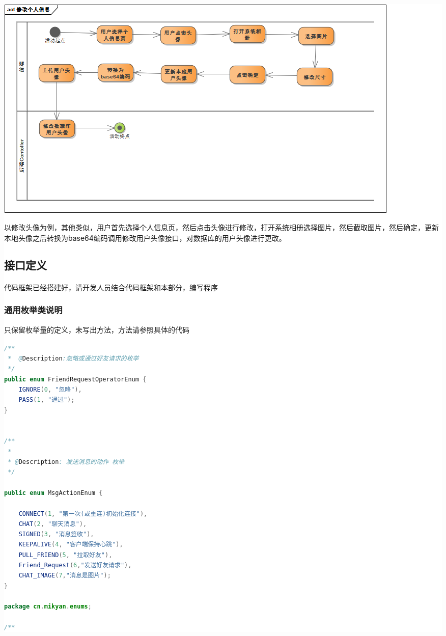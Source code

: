 ![修改个人信息](image/修改个人信息.png)

以修改头像为例，其他类似，用户首先选择个人信息页，然后点击头像进行修改，打开系统相册选择图片，然后截取图片，然后确定，更新本地头像之后转换为base64编码调用修改用户头像接口，对数据库的用户头像进行更改。



## 接口定义

代码框架已经搭建好，请开发人员结合代码框架和本部分，编写程序

### 通用枚举类说明

只保留枚举量的定义，未写出方法，方法请参照具体的代码

```java
/**
 *  @Description:忽略或通过好友请求的枚举
 */
public enum FriendRequestOperatorEnum {
    IGNORE(0, "忽略"),
	PASS(1, "通过");
}


/**
 * 
 * @Description: 发送消息的动作 枚举
 */

public enum MsgActionEnum {
    
	CONNECT(1, "第一次(或重连)初始化连接"),
	CHAT(2, "聊天消息"),	
	SIGNED(3, "消息签收"),
	KEEPALIVE(4, "客户端保持心跳"),
    PULL_FRIEND(5, "拉取好友"),
	Friend_Request(6,"发送好友请求"),
	CHAT_IMAGE(7,"消息是图片");
}

package cn.mikyan.enums;

/**
```